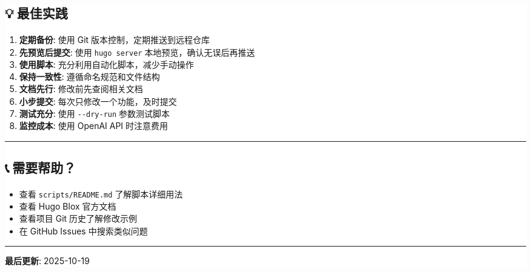 
## 💡 最佳实践

1. **定期备份**: 使用 Git 版本控制，定期推送到远程仓库
2. **先预览后提交**: 使用 `hugo server` 本地预览，确认无误后再推送
3. **使用脚本**: 充分利用自动化脚本，减少手动操作
4. **保持一致性**: 遵循命名规范和文件结构
5. **文档先行**: 修改前先查阅相关文档
6. **小步提交**: 每次只修改一个功能，及时提交
7. **测试充分**: 使用 `--dry-run` 参数测试脚本
8. **监控成本**: 使用 OpenAI API 时注意费用

---

## 📞 需要帮助？

- 查看 `scripts/README.md` 了解脚本详细用法
- 查看 Hugo Blox 官方文档
- 查看项目 Git 历史了解修改示例
- 在 GitHub Issues 中搜索类似问题

---

**最后更新**: 2025-10-19

